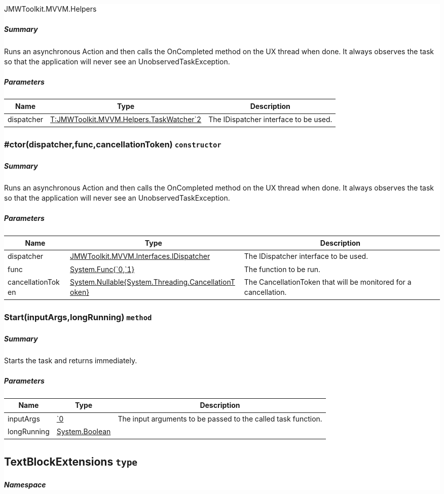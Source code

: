 JMWToolkit.MVVM.Helpers

##### Summary

Runs an asynchronous Action and then calls the OnCompleted method on the UX thread when done. It always observes the
task so that the application will never see an UnobservedTaskException.

##### Parameters

| Name | Type | Description |
| ---- | ---- | ----------- |
| dispatcher | [T:JMWToolkit.MVVM.Helpers.TaskWatcher\`2](#T-T-JMWToolkit-MVVM-Helpers-TaskWatcher`2 'T:JMWToolkit.MVVM.Helpers.TaskWatcher`2') | The IDispatcher interface to be used. |

<a name='M-JMWToolkit-MVVM-Helpers-TaskWatcher`2-#ctor-JMWToolkit-MVVM-Interfaces-IDispatcher,System-Func{`0,`1},System-Nullable{System-Threading-CancellationToken}-'></a>
### #ctor(dispatcher,func,cancellationToken) `constructor`

##### Summary

Runs an asynchronous Action and then calls the OnCompleted method on the UX thread when done. It always observes the
task so that the application will never see an UnobservedTaskException.

##### Parameters

| Name | Type | Description |
| ---- | ---- | ----------- |
| dispatcher | [JMWToolkit.MVVM.Interfaces.IDispatcher](#T-JMWToolkit-MVVM-Interfaces-IDispatcher 'JMWToolkit.MVVM.Interfaces.IDispatcher') | The IDispatcher interface to be used. |
| func | [System.Func{\`0,\`1}](http://msdn.microsoft.com/query/dev14.query?appId=Dev14IDEF1&l=EN-US&k=k:System.Func 'System.Func{`0,`1}') | The function to be run. |
| cancellationToken | [System.Nullable{System.Threading.CancellationToken}](http://msdn.microsoft.com/query/dev14.query?appId=Dev14IDEF1&l=EN-US&k=k:System.Nullable 'System.Nullable{System.Threading.CancellationToken}') | The CancellationToken that will be monitored for a cancellation. |

<a name='M-JMWToolkit-MVVM-Helpers-TaskWatcher`2-Start-`0,System-Boolean-'></a>
### Start(inputArgs,longRunning) `method`

##### Summary

Starts the task and returns immediately.

##### Parameters

| Name | Type | Description |
| ---- | ---- | ----------- |
| inputArgs | [\`0](#T-`0 '`0') | The input arguments to be passed to the called task function. |
| longRunning | [System.Boolean](http://msdn.microsoft.com/query/dev14.query?appId=Dev14IDEF1&l=EN-US&k=k:System.Boolean 'System.Boolean') |  |

<a name='T-JMWToolkit-MVVM-Extensions-TextBlockExtensions'></a>
## TextBlockExtensions `type`

##### Namespace
